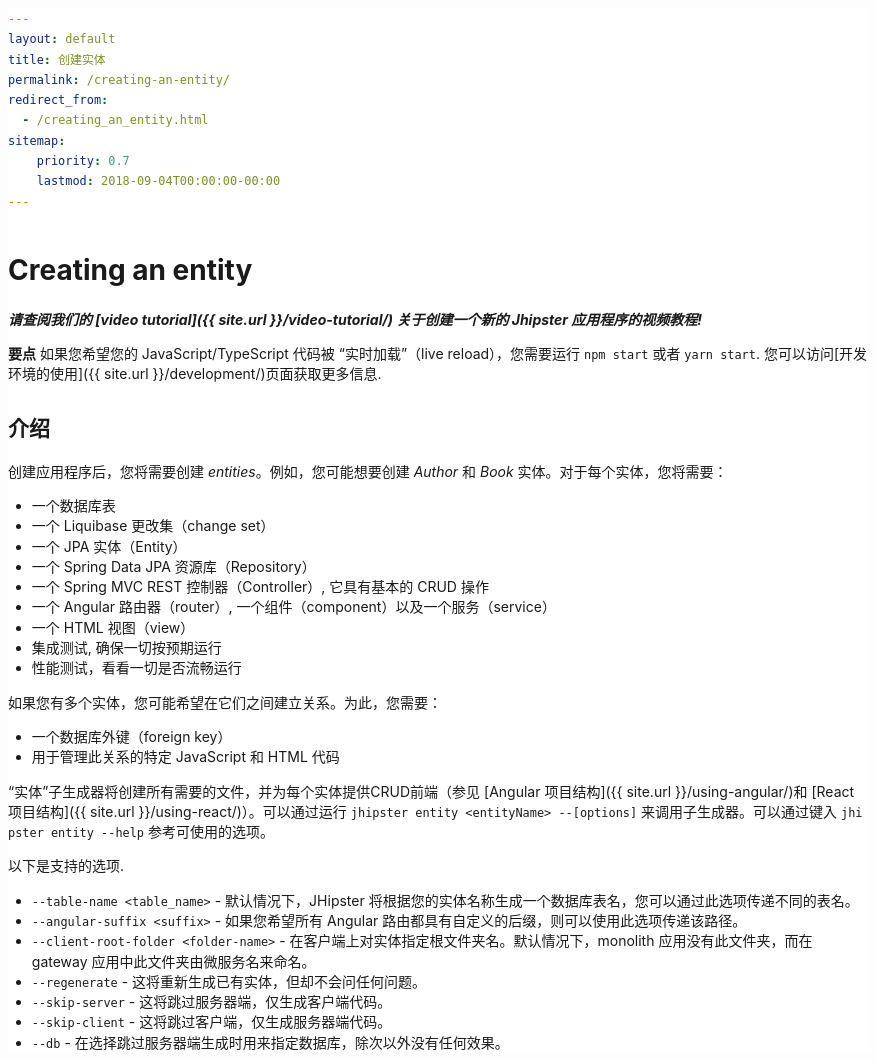 ```yaml
---
layout: default
title: 创建实体
permalink: /creating-an-entity/
redirect_from:
  - /creating_an_entity.html
sitemap:
    priority: 0.7
    lastmod: 2018-09-04T00:00:00-00:00
---
```


# <i class="fa fa-bolt"></i> Creating an entity

_**请查阅我们的 [video tutorial]({{ site.url }}/video-tutorial/) 关于创建一个新的 Jhipster 应用程序的视频教程!**_

**要点** 如果您希望您的 JavaScript/TypeScript 代码被 “实时加载”（live reload），您需要运行 `npm start` 或者 `yarn start`. 您可以访问[开发环境的使用]({{ site.url }}/development/)页面获取更多信息.

## 介绍

创建应用程序后，您将需要创建 _entities_。例如，您可能想要创建 _Author_ 和 _Book_ 实体。对于每个实体，您将需要：

*   一个数据库表
*   一个 Liquibase 更改集（change set）
*   一个 JPA 实体（Entity）
*   一个 Spring Data JPA 资源库（Repository）
*   一个 Spring MVC REST 控制器（Controller）, 它具有基本的 CRUD 操作
*   一个 Angular 路由器（router）, 一个组件（component）以及一个服务（service）
*   一个 HTML 视图（view）
*   集成测试, 确保一切按预期运行
*   性能测试，看看一切是否流畅运行

如果您有多个实体，您可能希望在它们之间建立关系。为此，您需要：

*   一个数据库外键（foreign key）
*   用于管理此关系的特定 JavaScript 和 HTML 代码

“实体”子生成器将创建所有需要的文件，并为每个实体提供CRUD前端（参见 [Angular 项目结构]({{ site.url }}/using-angular/)和 [React 项目结构]({{ site.url }}/using-react/)）。可以通过运行 `jhipster entity <entityName> --[options]` 来调用子生成器。可以通过键入 `jhipster entity --help` 参考可使用的选项。

以下是支持的选项.

*   `--table-name <table_name>` - 默认情况下，JHipster 将根据您的实体名称生成一个数据库表名，您可以通过此选项传递不同的表名。
*   `--angular-suffix <suffix>` - 如果您希望所有 Angular 路由都具有自定义的后缀，则可以使用此选项传递该路径。
*   `--client-root-folder <folder-name>` - 在客户端上对实体指定根文件夹名。默认情况下，monolith 应用没有此文件夹，而在 gateway 应用中此文件夹由微服务名来命名。
*   `--regenerate` - 这将重新生成已有实体，但却不会问任何问题。
*   `--skip-server` - 这将跳过服务器端，仅生成客户端代码。
*   `--skip-client` - 这将跳过客户端，仅生成服务器端代码。
*   `--db` - 在选择跳过服务器端生成时用来指定数据库，除次以外没有任何效果。
